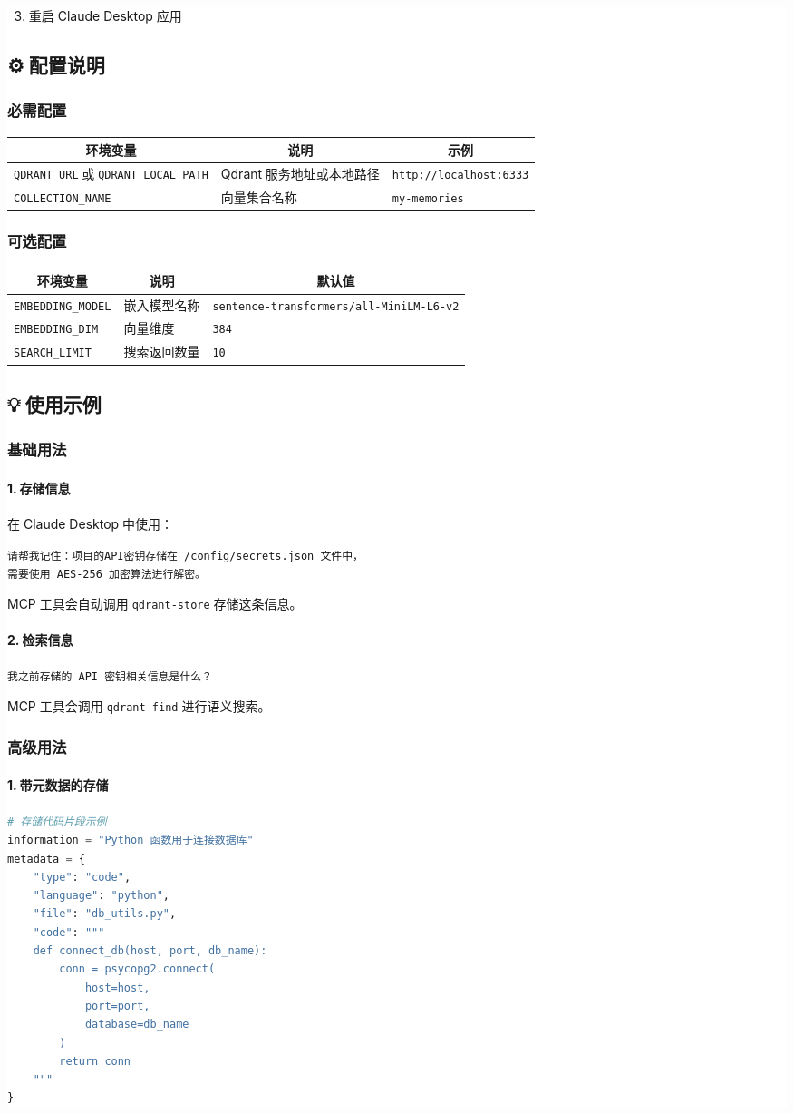 3. 重启 Claude Desktop 应用

## ⚙️ 配置说明

### 必需配置
| 环境变量 | 说明 | 示例 |
|---------|------|------|
| `QDRANT_URL` 或 `QDRANT_LOCAL_PATH` | Qdrant 服务地址或本地路径 | `http://localhost:6333` |
| `COLLECTION_NAME` | 向量集合名称 | `my-memories` |

### 可选配置
| 环境变量 | 说明 | 默认值 |
|---------|------|--------|
| `EMBEDDING_MODEL` | 嵌入模型名称 | `sentence-transformers/all-MiniLM-L6-v2` |
| `EMBEDDING_DIM` | 向量维度 | `384` |
| `SEARCH_LIMIT` | 搜索返回数量 | `10` |

## 💡 使用示例

### 基础用法

#### 1. 存储信息
在 Claude Desktop 中使用：
```
请帮我记住：项目的API密钥存储在 /config/secrets.json 文件中，
需要使用 AES-256 加密算法进行解密。
```

MCP 工具会自动调用 `qdrant-store` 存储这条信息。

#### 2. 检索信息
```
我之前存储的 API 密钥相关信息是什么？
```

MCP 工具会调用 `qdrant-find` 进行语义搜索。

### 高级用法

#### 1. 带元数据的存储
```python
# 存储代码片段示例
information = "Python 函数用于连接数据库"
metadata = {
    "type": "code",
    "language": "python",
    "file": "db_utils.py",
    "code": """
    def connect_db(host, port, db_name):
        conn = psycopg2.connect(
            host=host,
            port=port,
            database=db_name
        )
        return conn
    """
}
```
